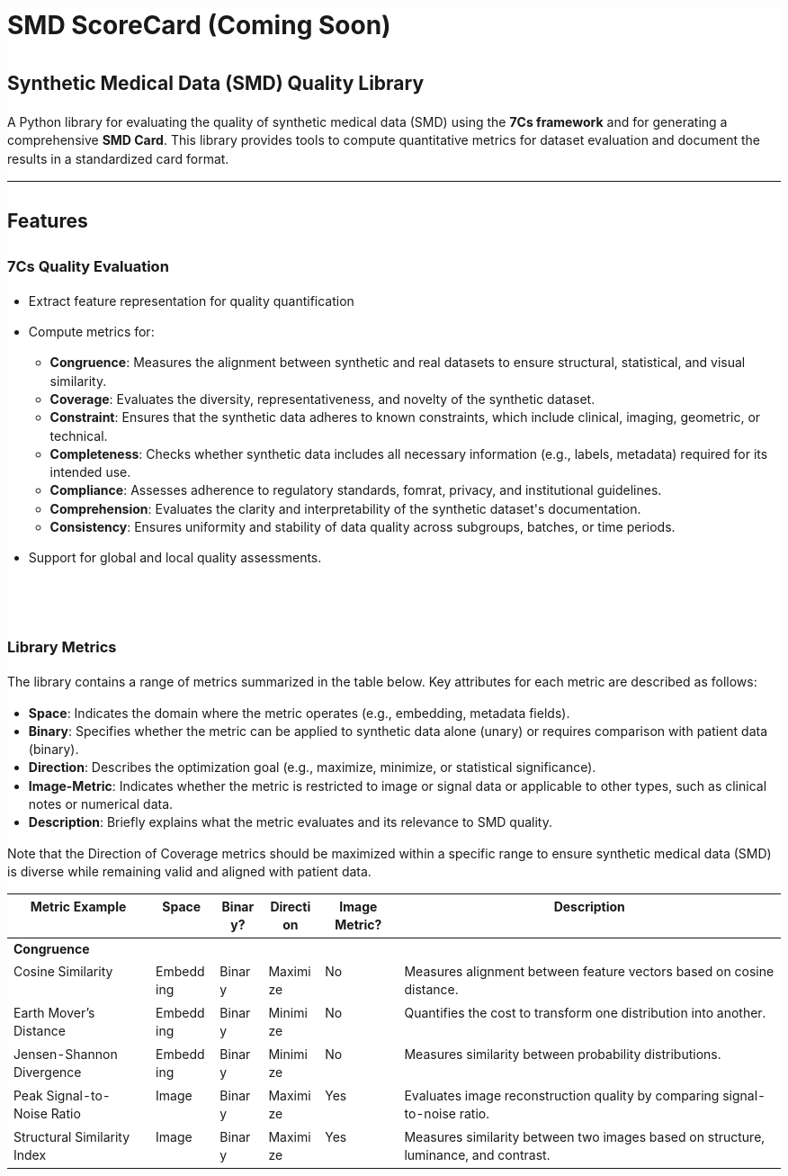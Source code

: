 
# SMD ScoreCard (Coming Soon)

## Synthetic Medical Data (SMD) Quality Library

A Python library for evaluating the quality of synthetic medical data (SMD) using the **7Cs framework** and for generating a comprehensive **SMD Card**. This library provides tools to compute quantitative metrics for dataset evaluation and document the results in a standardized card format.

---

## Features

### 7Cs Quality Evaluation
- Extract feature representation for quality quantification
- Compute metrics for:
  - **Congruence**: Measures the alignment between synthetic and real datasets to ensure structural, statistical, and visual similarity.
  - **Coverage**: Evaluates the diversity, representativeness, and novelty of the synthetic dataset. 
  - **Constraint**: Ensures that the synthetic data adheres to known constraints, which include clinical, imaging, geometric, or technical. 
  - **Completeness**: Checks whether synthetic data includes all necessary information (e.g., labels, metadata) required for its intended use.
  - **Compliance**: Assesses adherence to regulatory standards, fomrat, privacy, and institutional guidelines.
  - **Comprehension**: Evaluates the clarity and interpretability of the synthetic dataset's documentation.
  - **Consistency**: Ensures uniformity and stability of data quality across subgroups, batches, or time periods.

    
- Support for global and local quality assessments.

<br><br>

###  Library Metrics
The library contains a range of metrics summarized in the table below. Key attributes for each metric are described as follows:
- **Space**: Indicates the domain where the metric operates (e.g., embedding, metadata fields).
- **Binary**: Specifies whether the metric can be applied to synthetic data alone (unary) or requires comparison with patient data (binary).
- **Direction**: Describes the optimization goal (e.g., maximize, minimize, or statistical significance).
- **Image-Metric**: Indicates whether the metric is restricted to image or signal data or applicable to other types, such as clinical notes or numerical data.
- **Description**: Briefly explains what the metric evaluates and its relevance to SMD quality.

Note that the Direction of Coverage metrics should be maximized within a specific range to ensure synthetic medical data (SMD) is diverse while remaining valid and aligned with patient data.


| **Metric Example**             | **Space**          | **Binary?** | **Direction** | **Image Metric?** | **Description**                                                                 |
|---------------------------------|--------------------|-------------|---------------|--------------------|---------------------------------------------------------------------------------|
| **Congruence**                 |                    |             |               |                    |                         |
| Cosine Similarity              | Embedding          | Binary      | Maximize      | No                 | Measures alignment between feature vectors based on cosine distance.           |
| Earth Mover’s Distance         | Embedding          | Binary      | Minimize      | No                 | Quantifies the cost to transform one distribution into another.                |
| Jensen-Shannon Divergence      | Embedding          | Binary      | Minimize      | No                 | Measures similarity between probability distributions.                          |
| Peak Signal-to-Noise Ratio     | Image              | Binary      | Maximize      | Yes                | Evaluates image reconstruction quality by comparing signal-to-noise ratio.     |
| Structural Similarity Index    | Image              | Binary      | Maximize      | Yes                | Measures similarity between two images based on structure, luminance, and contrast. |